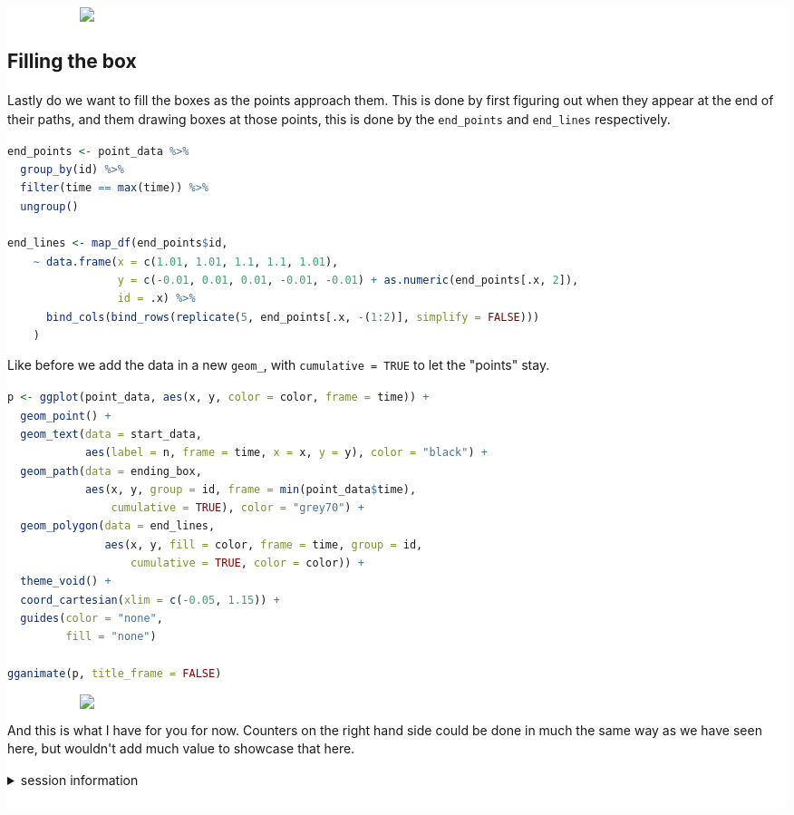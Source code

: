 <img src="06-old.gif" width="700px" style="display: block; margin: auto;" />

## Filling the box

Lastly do we want to fill the boxes as the points approach them. This is done by first figuring out when they appear at the end of their paths, and them drawing boxes at those points, this is done by the `end_points` and `end_lines` respectively.  


```r
end_points <- point_data %>% 
  group_by(id) %>%
  filter(time == max(time)) %>%
  ungroup()

end_lines <- map_df(end_points$id,
    ~ data.frame(x = c(1.01, 1.01, 1.1, 1.1, 1.01),
                 y = c(-0.01, 0.01, 0.01, -0.01, -0.01) + as.numeric(end_points[.x, 2]),
                 id = .x) %>%
      bind_cols(bind_rows(replicate(5, end_points[.x, -(1:2)], simplify = FALSE)))
    )
```

Like before we add the data in a new `geom_`, with `cumulative = TRUE` to let the "points" stay.


```r
p <- ggplot(point_data, aes(x, y, color = color, frame = time)) +
  geom_point() +
  geom_text(data = start_data, 
            aes(label = n, frame = time, x = x, y = y), color = "black") +
  geom_path(data = ending_box,
            aes(x, y, group = id, frame = min(point_data$time),
                cumulative = TRUE), color = "grey70") +
  geom_polygon(data = end_lines,
               aes(x, y, fill = color, frame = time, group = id,
                   cumulative = TRUE, color = color)) +
  theme_void() +
  coord_cartesian(xlim = c(-0.05, 1.15)) +
  guides(color = "none",
         fill = "none")

gganimate(p, title_frame = FALSE)
```

<img src="07-old.gif" width="700px" style="display: block; margin: auto;" />

And this is what I have for you for now. Counters on the right hand side could be done in much the same way as we have seen here, but wouldn't add much value to showcase that here.

<details closed><summary> <span title='Click to Expand'> session information </span> </summary></details>
<br>
